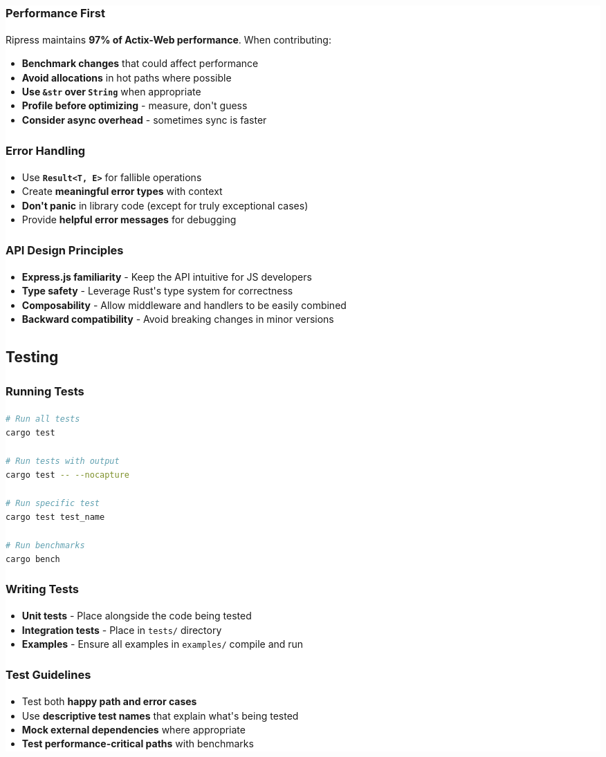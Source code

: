 ### Performance First

Ripress maintains **97% of Actix-Web performance**. When contributing:

- **Benchmark changes** that could affect performance
- **Avoid allocations** in hot paths where possible
- **Use `&str` over `String`** when appropriate
- **Profile before optimizing** - measure, don't guess
- **Consider async overhead** - sometimes sync is faster

### Error Handling

- Use **`Result<T, E>`** for fallible operations
- Create **meaningful error types** with context
- **Don't panic** in library code (except for truly exceptional cases)
- Provide **helpful error messages** for debugging

### API Design Principles

- **Express.js familiarity** - Keep the API intuitive for JS developers
- **Type safety** - Leverage Rust's type system for correctness
- **Composability** - Allow middleware and handlers to be easily combined
- **Backward compatibility** - Avoid breaking changes in minor versions

## Testing

### Running Tests

```bash
# Run all tests
cargo test

# Run tests with output
cargo test -- --nocapture

# Run specific test
cargo test test_name

# Run benchmarks
cargo bench
```

### Writing Tests

- **Unit tests** - Place alongside the code being tested
- **Integration tests** - Place in `tests/` directory
- **Examples** - Ensure all examples in `examples/` compile and run

### Test Guidelines

- Test both **happy path and error cases**
- Use **descriptive test names** that explain what's being tested
- **Mock external dependencies** where appropriate
- **Test performance-critical paths** with benchmarks
